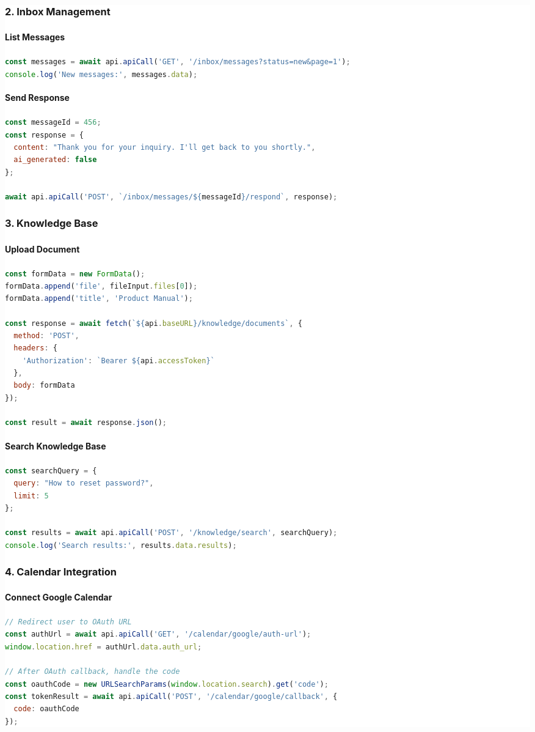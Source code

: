 ### 2. Inbox Management

#### List Messages
```javascript
const messages = await api.apiCall('GET', '/inbox/messages?status=new&page=1');
console.log('New messages:', messages.data);
```

#### Send Response
```javascript
const messageId = 456;
const response = {
  content: "Thank you for your inquiry. I'll get back to you shortly.",
  ai_generated: false
};

await api.apiCall('POST', `/inbox/messages/${messageId}/respond`, response);
```

### 3. Knowledge Base

#### Upload Document
```javascript
const formData = new FormData();
formData.append('file', fileInput.files[0]);
formData.append('title', 'Product Manual');

const response = await fetch(`${api.baseURL}/knowledge/documents`, {
  method: 'POST',
  headers: {
    'Authorization': `Bearer ${api.accessToken}`
  },
  body: formData
});

const result = await response.json();
```

#### Search Knowledge Base
```javascript
const searchQuery = {
  query: "How to reset password?",
  limit: 5
};

const results = await api.apiCall('POST', '/knowledge/search', searchQuery);
console.log('Search results:', results.data.results);
```

### 4. Calendar Integration

#### Connect Google Calendar
```javascript
// Redirect user to OAuth URL
const authUrl = await api.apiCall('GET', '/calendar/google/auth-url');
window.location.href = authUrl.data.auth_url;

// After OAuth callback, handle the code
const oauthCode = new URLSearchParams(window.location.search).get('code');
const tokenResult = await api.apiCall('POST', '/calendar/google/callback', {
  code: oauthCode
});
```
